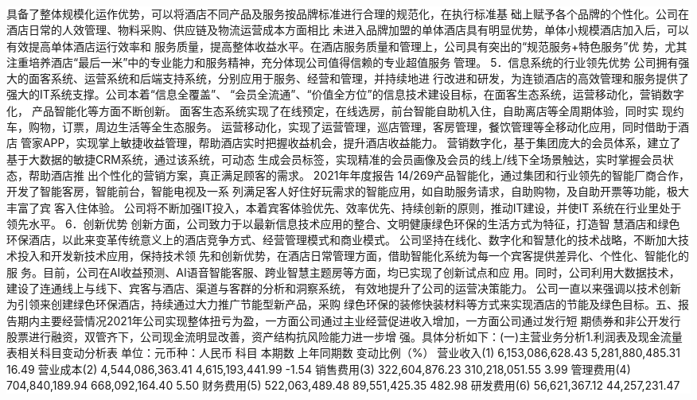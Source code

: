 具备了整体规模化运作优势，可以将酒店不同产品及服务按品牌标准进行合理的规范化，在执行标准基
础上赋予各个品牌的个性化。公司在酒店日常的人效管理、物料采购、供应链及物流运营成本方面相比
未进入品牌加盟的单体酒店具有明显优势，单体小规模酒店加入后，可以有效提高单体酒店运行效率和
服务质量，提高整体收益水平。在酒店服务质量和管理上，公司具有突出的“规范服务+特色服务”优
势，尤其注重培养酒店“最后一米”中的专业能力和服务精神，充分体现公司值得信赖的专业超值服务
管理。
5．信息系统的行业领先优势
公司拥有强大的面客系统、运营系统和后端支持系统，分别应用于服务、经营和管理，并持续地进
行改进和研发，为连锁酒店的高效管理和服务提供了强大的IT系统支撑。公司本着“信息全覆盖”、
“会员全流通”、“价值全方位”的信息技术建设目标，在面客生态系统，运营移动化，营销数字化，
产品智能化等方面不断创新。
面客生态系统实现了在线预定，在线选房，前台智能自助机入住，自助离店等全周期体验，同时实
现约车，购物，订票，周边生活等全生态服务。
运营移动化，实现了运营管理，巡店管理，客房管理，餐饮管理等全移动化应用，同时借助于酒店
管家APP，实现掌上敏捷收益管理，帮助酒店实时把握收益机会，提升酒店收益能力。
营销数字化，基于集团庞大的会员体系，建立了基于大数据的敏捷CRM系统，通过该系统，可动态
生成会员标签，实现精准的会员画像及会员的线上/线下全场景触达，实时掌握会员状态，帮助酒店推
出个性化的营销方案，真正满足顾客的需求。
2021年年度报告
14/269产品智能化，通过集团和行业领先的智能厂商合作，开发了智能客房，智能前台，智能电视及一系
列满足客人好住好玩需求的智能应用，如自助服务请求，自助购物，及自助开票等功能，极大丰富了宾
客入住体验。
公司将不断加强IT投入，本着宾客体验优先、效率优先、持续创新的原则，推动IT建设，并使IT
系统在行业里处于领先水平。
6．创新优势
创新方面，公司致力于以最新信息技术应用的整合、文明健康绿色环保的生活方式为特征，打造智
慧酒店和绿色环保酒店，以此来变革传统意义上的酒店竞争方式、经营管理模式和商业模式。
公司坚持在线化、数字化和智慧化的技术战略，不断加大技术投入和开发新技术应用，保持技术领
先和创新优势，在酒店日常管理方面，借助智能化系统为每一个宾客提供差异化、个性化、智能化的服
务。目前，公司在AI收益预测、AI语音智能客服、跨业智慧主题房等方面，均已实现了创新试点和应
用。同时，公司利用大数据技术，建设了连通线上与线下、宾客与酒店、渠道与客群的分析和洞察系统，
有效地提升了公司的运营决策能力。
公司一直以来强调以技术创新为引领来创建绿色环保酒店，持续通过大力推广节能型新产品，采购
绿色环保的装修快装材料等方式来实现酒店的节能及绿色目标。五、报告期内主要经营情况2021年公司实现整体扭亏为盈，一方面公司通过主业经营促进收入增加，一方面公司通过发行短
期债券和非公开发行股票进行融资，双管齐下，公司现金流明显改善，资产结构抗风险能力进一步增
强。具体分析如下：(一)主营业务分析1.利润表及现金流量表相关科目变动分析表
单位：元币种：人民币
科目
本期数
上年同期数
变动比例（%）
营业收入(1)
6,153,086,628.43
5,281,880,485.31
16.49
营业成本(2)
4,544,086,363.41
4,615,193,441.99
-1.54
销售费用(3)
322,604,876.23
310,218,051.55
3.99
管理费用(4)
704,840,189.94
668,092,164.40
5.50
财务费用(5)
522,063,489.48
89,551,425.35
482.98
研发费用(6)
56,621,367.12
44,257,231.47